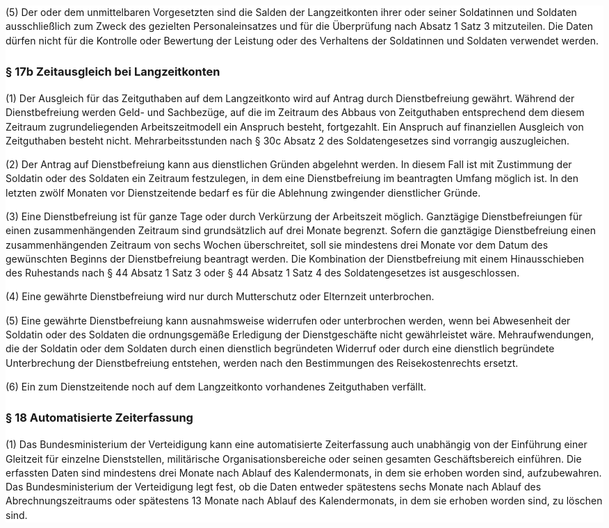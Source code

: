 (5) Der oder dem unmittelbaren Vorgesetzten sind die Salden der
Langzeitkonten ihrer oder seiner Soldatinnen und Soldaten
ausschließlich zum Zweck des gezielten Personaleinsatzes und für die
Überprüfung nach Absatz 1 Satz 3 mitzuteilen. Die Daten dürfen nicht
für die Kontrolle oder Bewertung der Leistung oder des Verhaltens der
Soldatinnen und Soldaten verwendet werden.


### § 17b Zeitausgleich bei Langzeitkonten

(1) Der Ausgleich für das Zeitguthaben auf dem Langzeitkonto wird auf
Antrag durch Dienstbefreiung gewährt. Während der Dienstbefreiung
werden Geld- und Sachbezüge, auf die im Zeitraum des Abbaus von
Zeitguthaben entsprechend dem diesem Zeitraum zugrundeliegenden
Arbeitszeitmodell ein Anspruch besteht, fortgezahlt. Ein Anspruch auf
finanziellen Ausgleich von Zeitguthaben besteht nicht.
Mehrarbeitsstunden nach § 30c Absatz 2 des Soldatengesetzes sind
vorrangig auszugleichen.

(2) Der Antrag auf Dienstbefreiung kann aus dienstlichen Gründen
abgelehnt werden. In diesem Fall ist mit Zustimmung der Soldatin oder
des Soldaten ein Zeitraum festzulegen, in dem eine Dienstbefreiung im
beantragten Umfang möglich ist. In den letzten zwölf Monaten vor
Dienstzeitende bedarf es für die Ablehnung zwingender dienstlicher
Gründe.

(3) Eine Dienstbefreiung ist für ganze Tage oder durch Verkürzung der
Arbeitszeit möglich. Ganztägige Dienstbefreiungen für einen
zusammenhängenden Zeitraum sind grundsätzlich auf drei Monate
begrenzt. Sofern die ganztägige Dienstbefreiung einen
zusammenhängenden Zeitraum von sechs Wochen überschreitet, soll sie
mindestens drei Monate vor dem Datum des gewünschten Beginns der
Dienstbefreiung beantragt werden. Die Kombination der Dienstbefreiung
mit einem Hinausschieben des Ruhestands nach § 44 Absatz 1 Satz 3 oder
§ 44 Absatz 1 Satz 4 des Soldatengesetzes ist ausgeschlossen.

(4) Eine gewährte Dienstbefreiung wird nur durch Mutterschutz oder
Elternzeit unterbrochen.

(5) Eine gewährte Dienstbefreiung kann ausnahmsweise widerrufen oder
unterbrochen werden, wenn bei Abwesenheit der Soldatin oder des
Soldaten die ordnungsgemäße Erledigung der Dienstgeschäfte nicht
gewährleistet wäre. Mehraufwendungen, die der Soldatin oder dem
Soldaten durch einen dienstlich begründeten Widerruf oder durch eine
dienstlich begründete Unterbrechung der Dienstbefreiung entstehen,
werden nach den Bestimmungen des Reisekostenrechts ersetzt.

(6) Ein zum Dienstzeitende noch auf dem Langzeitkonto vorhandenes
Zeitguthaben verfällt.


### § 18 Automatisierte Zeiterfassung

(1) Das Bundesministerium der Verteidigung kann eine automatisierte
Zeiterfassung auch unabhängig von der Einführung einer Gleitzeit für
einzelne Dienststellen, militärische Organisationsbereiche oder seinen
gesamten Geschäftsbereich einführen. Die erfassten Daten sind
mindestens drei Monate nach Ablauf des Kalendermonats, in dem sie
erhoben worden sind, aufzubewahren. Das Bundesministerium der
Verteidigung legt fest, ob die Daten entweder spätestens sechs Monate
nach Ablauf des Abrechnungszeitraums oder spätestens 13 Monate nach
Ablauf des Kalendermonats, in dem sie erhoben worden sind, zu löschen
sind.
